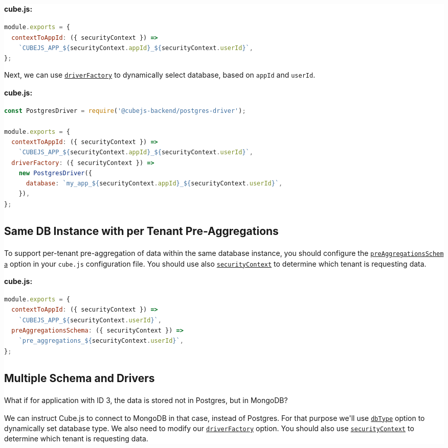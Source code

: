 
**cube.js:**

```javascript
module.exports = {
  contextToAppId: ({ securityContext }) =>
    `CUBEJS_APP_${securityContext.appId}_${securityContext.userId}`,
};
```

Next, we can use [`driverFactory`][ref-config-driverfactory] to dynamically
select database, based on `appId` and `userId`.

**cube.js:**

```javascript
const PostgresDriver = require('@cubejs-backend/postgres-driver');

module.exports = {
  contextToAppId: ({ securityContext }) =>
    `CUBEJS_APP_${securityContext.appId}_${securityContext.userId}`,
  driverFactory: ({ securityContext }) =>
    new PostgresDriver({
      database: `my_app_${securityContext.appId}_${securityContext.userId}`,
    }),
};
```

## Same DB Instance with per Tenant Pre-Aggregations

To support per-tenant pre-aggregation of data within the same database instance,
you should configure the [`preAggregationsSchema`][ref-config-preagg-schema]
option in your `cube.js` configuration file. You should use also
[`securityContext`][ref-config-security-ctx] to determine which tenant is
requesting data.

**cube.js:**

```javascript
module.exports = {
  contextToAppId: ({ securityContext }) =>
    `CUBEJS_APP_${securityContext.userId}`,
  preAggregationsSchema: ({ securityContext }) =>
    `pre_aggregations_${securityContext.userId}`,
};
```

## Multiple Schema and Drivers

What if for application with ID 3, the data is stored not in Postgres, but in
MongoDB?

We can instruct Cube.js to connect to MongoDB in that case, instead of Postgres.
For that purpose we'll use [`dbType`][ref-config-dbtype] option to dynamically
set database type. We also need to modify our
[`driverFactory`][ref-config-driverfactory] option. You should also use
[`securityContext`][ref-config-security-ctx] to determine which tenant is
requesting data.


[ref-config]: /config
[ref-config-opts]: /config#options-reference
[ref-config-dbtype]: /config#options-reference-db-type
[ref-config-driverfactory]: /config#options-reference-driver-factory
[ref-config-preagg-schema]: /config#options-reference-pre-aggregations-schema
[ref-config-ctx-to-appid]: /config#options-reference-context-to-app-id
[ref-config-query-rewrite]: /config#options-reference-query-rewrite
[ref-config-refresh-ctx]: /config#options-reference-scheduled-refresh-contexts
[ref-config-refresh-tz]: /config#options-reference-scheduled-refresh-time-zones
[ref-config-security-ctx]: /config#request-context-security-context
[ref-deployment-sls]: /deployment#serverless
[ref-security]: /security
[ref-cube-datasource]: /schema/reference/cube#parameters-data-source